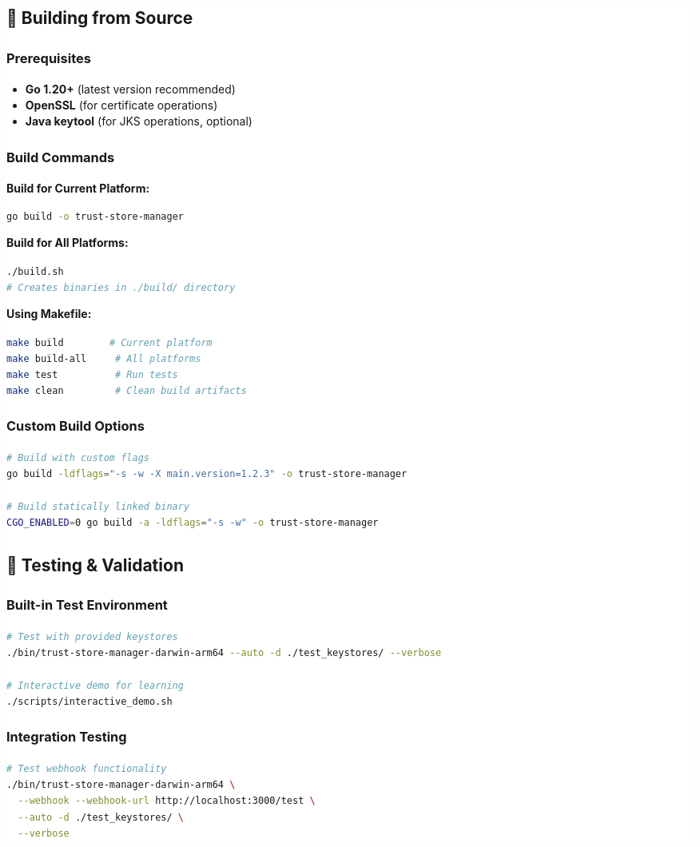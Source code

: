 ## 🔧 Building from Source

### Prerequisites
- **Go 1.20+** (latest version recommended)
- **OpenSSL** (for certificate operations)
- **Java keytool** (for JKS operations, optional)

### Build Commands

**Build for Current Platform:**
```bash
go build -o trust-store-manager
```

**Build for All Platforms:**
```bash
./build.sh
# Creates binaries in ./build/ directory
```

**Using Makefile:**
```bash
make build        # Current platform
make build-all     # All platforms  
make test          # Run tests
make clean         # Clean build artifacts
```

### Custom Build Options

```bash
# Build with custom flags
go build -ldflags="-s -w -X main.version=1.2.3" -o trust-store-manager

# Build statically linked binary
CGO_ENABLED=0 go build -a -ldflags="-s -w" -o trust-store-manager
```

## 🧪 Testing & Validation

### Built-in Test Environment
```bash
# Test with provided keystores
./bin/trust-store-manager-darwin-arm64 --auto -d ./test_keystores/ --verbose

# Interactive demo for learning
./scripts/interactive_demo.sh
```

### Integration Testing
```bash
# Test webhook functionality
./bin/trust-store-manager-darwin-arm64 \
  --webhook --webhook-url http://localhost:3000/test \
  --auto -d ./test_keystores/ \
  --verbose
```
